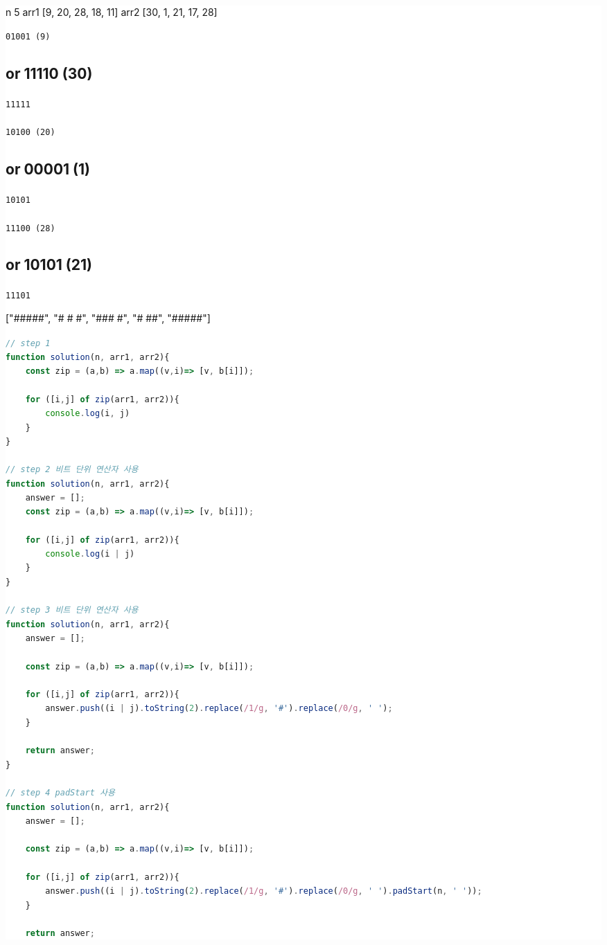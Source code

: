 n      5
arr1   [9, 20, 28, 18, 11]
arr2   [30, 1, 21, 17, 28]

    01001 (9)
or  11110 (30)
---------
    11111

    10100 (20)
or  00001 (1)
---------
    10101

    11100 (28)
or  10101 (21)
---------
    11101

["#####", "# # #", "### #", "#  ##", "#####"]

```js
// step 1
function solution(n, arr1, arr2){
    const zip = (a,b) => a.map((v,i)=> [v, b[i]]);

    for ([i,j] of zip(arr1, arr2)){
        console.log(i, j)
    }
}

// step 2 비트 단위 연산자 사용
function solution(n, arr1, arr2){
    answer = [];
    const zip = (a,b) => a.map((v,i)=> [v, b[i]]);

    for ([i,j] of zip(arr1, arr2)){
        console.log(i | j)
    }
}

// step 3 비트 단위 연산자 사용
function solution(n, arr1, arr2){
    answer = [];

    const zip = (a,b) => a.map((v,i)=> [v, b[i]]);

    for ([i,j] of zip(arr1, arr2)){
        answer.push((i | j).toString(2).replace(/1/g, '#').replace(/0/g, ' ');
    }

    return answer;
}

// step 4 padStart 사용
function solution(n, arr1, arr2){
    answer = [];

    const zip = (a,b) => a.map((v,i)=> [v, b[i]]);

    for ([i,j] of zip(arr1, arr2)){
        answer.push((i | j).toString(2).replace(/1/g, '#').replace(/0/g, ' ').padStart(n, ' '));
    }

    return answer;
```